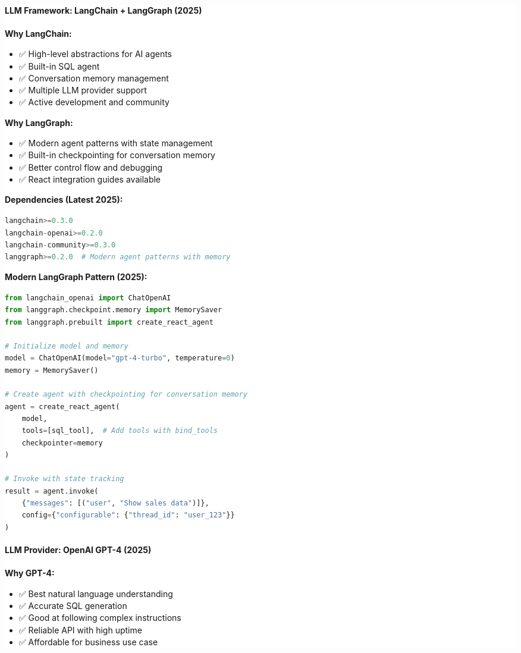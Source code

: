 #### **LLM Framework: LangChain + LangGraph (2025)**
**Why LangChain:**
- ✅ High-level abstractions for AI agents
- ✅ Built-in SQL agent
- ✅ Conversation memory management
- ✅ Multiple LLM provider support
- ✅ Active development and community

**Why LangGraph:**
- ✅ Modern agent patterns with state management
- ✅ Built-in checkpointing for conversation memory
- ✅ Better control flow and debugging
- ✅ React integration guides available

**Dependencies (Latest 2025):**
```python
langchain>=0.3.0
langchain-openai>=0.2.0
langchain-community>=0.3.0
langgraph>=0.2.0  # Modern agent patterns with memory
```

**Modern LangGraph Pattern (2025):**
```python
from langchain_openai import ChatOpenAI
from langgraph.checkpoint.memory import MemorySaver
from langgraph.prebuilt import create_react_agent

# Initialize model and memory
model = ChatOpenAI(model="gpt-4-turbo", temperature=0)
memory = MemorySaver()

# Create agent with checkpointing for conversation memory
agent = create_react_agent(
    model,
    tools=[sql_tool],  # Add tools with bind_tools
    checkpointer=memory
)

# Invoke with state tracking
result = agent.invoke(
    {"messages": [("user", "Show sales data")]},
    config={"configurable": {"thread_id": "user_123"}}
)
```

#### **LLM Provider: OpenAI GPT-4 (2025)**
**Why GPT-4:**
- ✅ Best natural language understanding
- ✅ Accurate SQL generation
- ✅ Good at following complex instructions
- ✅ Reliable API with high uptime
- ✅ Affordable for business use case
